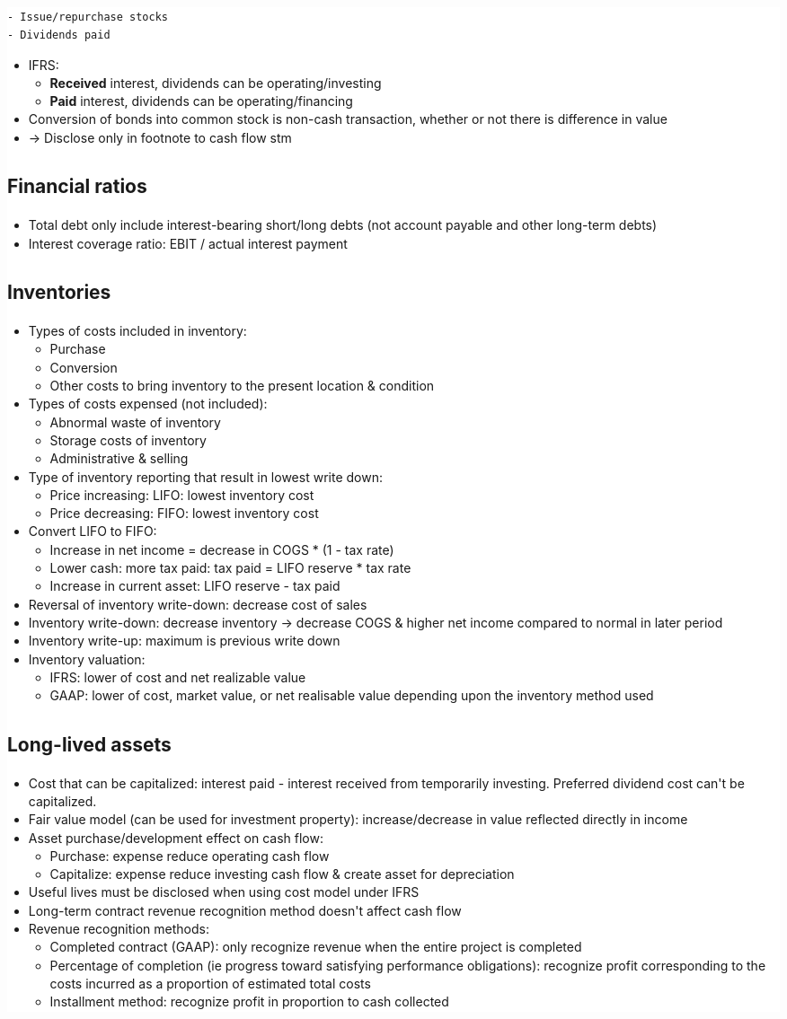     - Issue/repurchase stocks
    - Dividends paid
  - IFRS:
    - **Received** interest, dividends can be operating/investing
    - **Paid** interest, dividends can be operating/financing
- Conversion of bonds into common stock is non-cash transaction, whether or not there is difference in value
- -> Disclose only in footnote to cash flow stm

## Financial ratios
- Total debt only include interest-bearing short/long debts (not account payable and other long-term debts)
- Interest coverage ratio: EBIT / actual interest payment

## Inventories
- Types of costs included in inventory:
  - Purchase
  - Conversion
  - Other costs to bring inventory to the present location & condition
- Types of costs expensed (not included):
  - Abnormal waste of inventory
  - Storage costs of inventory
  - Administrative & selling
- Type of inventory reporting that result in lowest write down:
  - Price increasing: LIFO: lowest inventory cost
  - Price decreasing: FIFO: lowest inventory cost
- Convert LIFO to FIFO:
  - Increase in net income = decrease in COGS * (1 - tax rate)
  - Lower cash: more tax paid: tax paid = LIFO reserve * tax rate
  - Increase in current asset: LIFO reserve - tax paid
- Reversal of inventory write-down: decrease cost of sales
- Inventory write-down: decrease inventory -> decrease COGS & higher net income compared to normal in later period
- Inventory write-up: maximum is previous write down
- Inventory valuation:
  - IFRS: lower of cost and net realizable value
  - GAAP: lower of cost, market value, or net realisable value depending upon the inventory method used

## Long-lived assets
- Cost that can be capitalized: interest paid - interest received from temporarily investing.
Preferred dividend cost can't be capitalized.
- Fair value model (can be used for investment property): increase/decrease in value reflected directly in income
- Asset purchase/development effect on cash flow:
  - Purchase: expense reduce operating cash flow
  - Capitalize: expense reduce investing cash flow & create asset for depreciation
- Useful lives must be disclosed when using cost model under IFRS
- Long-term contract revenue recognition method doesn't affect cash flow
- Revenue recognition methods:
  - Completed contract (GAAP): only recognize revenue when the entire project is completed
  - Percentage of completion (ie progress toward satisfying performance obligations):
  recognize profit corresponding to the costs incurred as a proportion of estimated total costs
  - Installment method: recognize profit in proportion to cash collected
